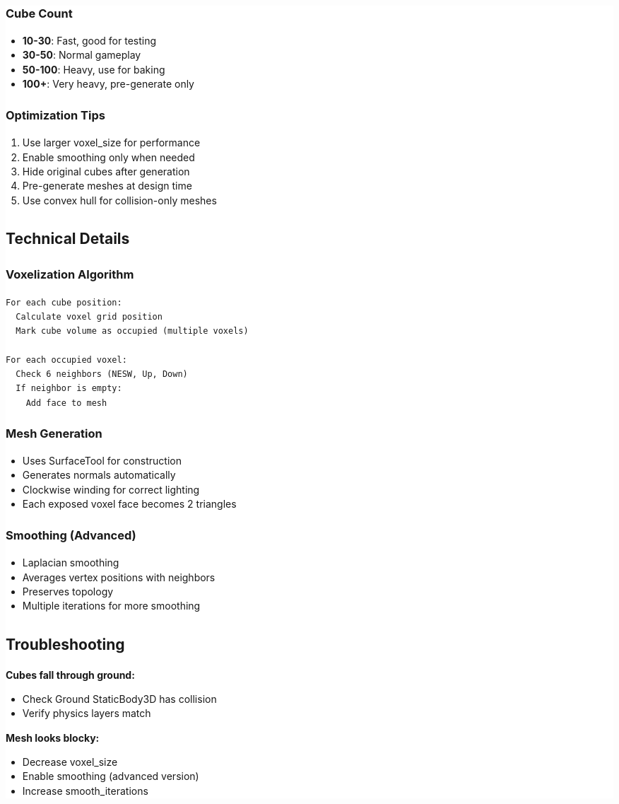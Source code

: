 ### Cube Count
- **10-30**: Fast, good for testing
- **30-50**: Normal gameplay
- **50-100**: Heavy, use for baking
- **100+**: Very heavy, pre-generate only

### Optimization Tips
1. Use larger voxel_size for performance
2. Enable smoothing only when needed
3. Hide original cubes after generation
4. Pre-generate meshes at design time
5. Use convex hull for collision-only meshes

## Technical Details

### Voxelization Algorithm
```
For each cube position:
  Calculate voxel grid position
  Mark cube volume as occupied (multiple voxels)

For each occupied voxel:
  Check 6 neighbors (NESW, Up, Down)
  If neighbor is empty:
    Add face to mesh
```

### Mesh Generation
- Uses SurfaceTool for construction
- Generates normals automatically
- Clockwise winding for correct lighting
- Each exposed voxel face becomes 2 triangles

### Smoothing (Advanced)
- Laplacian smoothing
- Averages vertex positions with neighbors
- Preserves topology
- Multiple iterations for more smoothing

## Troubleshooting

**Cubes fall through ground:**
- Check Ground StaticBody3D has collision
- Verify physics layers match

**Mesh looks blocky:**
- Decrease voxel_size
- Enable smoothing (advanced version)
- Increase smooth_iterations
